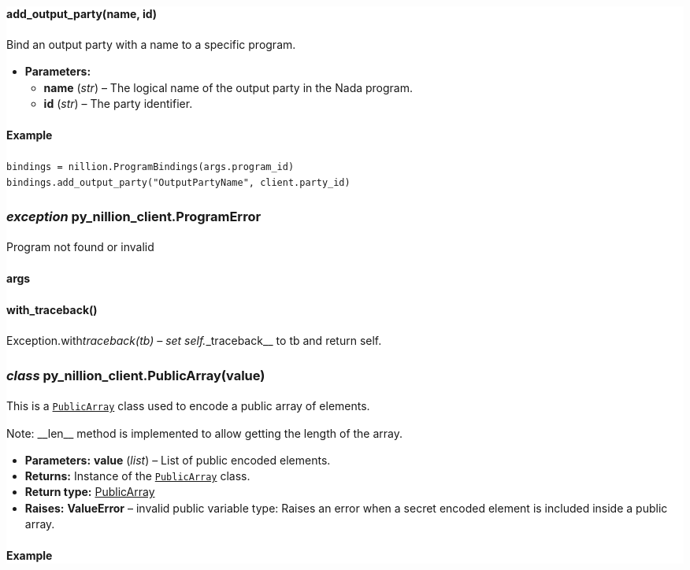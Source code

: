 <a id="py_nillion_client.ProgramBindings.add_output_party"></a>

#### add_output_party(name, id)

Bind an output party with a name to a specific program.

- **Parameters:**
  - **name** (_str_) – The logical name of the output party in the Nada program.
  - **id** (_str_) – The party identifier.

#### Example

```py3
bindings = nillion.ProgramBindings(args.program_id)
bindings.add_output_party("OutputPartyName", client.party_id)
```

<a id="py_nillion_client.ProgramError"></a>

### _exception_ py_nillion_client.ProgramError

Program not found or invalid

<a id="py_nillion_client.ProgramError.args"></a>

#### args

<a id="py_nillion_client.ProgramError.with_traceback"></a>

#### with_traceback()

Exception.with*traceback(tb) –
set self.*\_traceback\_\_ to tb and return self.

<a id="py_nillion_client.PublicArray"></a>

### _class_ py_nillion_client.PublicArray(value)

This is a [`PublicArray`](#py_nillion_client.PublicArray) class used to
encode a public array of elements.

Note: \_\_len\_\_ method is implemented to allow
getting the length of the array.

- **Parameters:**
  **value** (_list_) – List of public encoded elements.
- **Returns:**
  Instance of the [`PublicArray`](#py_nillion_client.PublicArray) class.
- **Return type:**
  [PublicArray](#py_nillion_client.PublicArray)
- **Raises:**
  **ValueError** – invalid public variable type: Raises an error when a secret encoded element is included inside a
  public array.

#### Example
